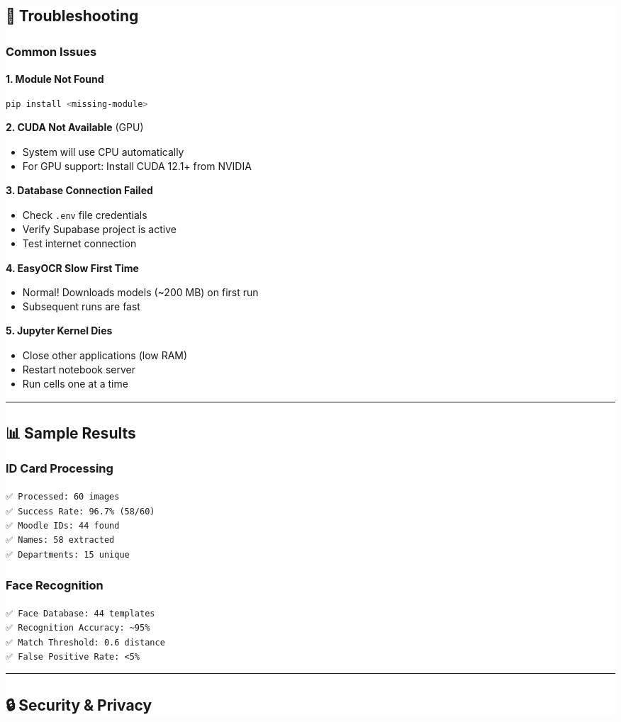 ## 🐛 Troubleshooting

### Common Issues

**1. Module Not Found**
```bash
pip install <missing-module>
```

**2. CUDA Not Available** (GPU)
- System will use CPU automatically
- For GPU support: Install CUDA 12.1+ from NVIDIA

**3. Database Connection Failed**
- Check `.env` file credentials
- Verify Supabase project is active
- Test internet connection

**4. EasyOCR Slow First Time**
- Normal! Downloads models (~200 MB) on first run
- Subsequent runs are fast

**5. Jupyter Kernel Dies**
- Close other applications (low RAM)
- Restart notebook server
- Run cells one at a time

---

## 📊 Sample Results

### ID Card Processing
```
✅ Processed: 60 images
✅ Success Rate: 96.7% (58/60)
✅ Moodle IDs: 44 found
✅ Names: 58 extracted
✅ Departments: 15 unique
```

### Face Recognition
```
✅ Face Database: 44 templates
✅ Recognition Accuracy: ~95%
✅ Match Threshold: 0.6 distance
✅ False Positive Rate: <5%
```

---

## 🔒 Security & Privacy
